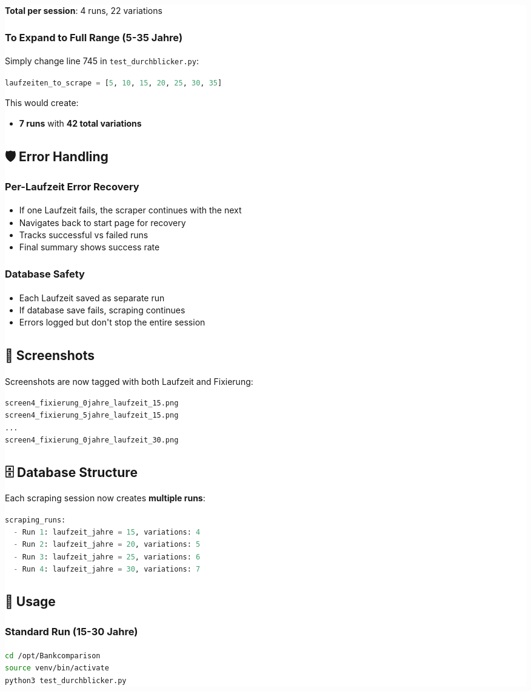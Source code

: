 **Total per session**: 4 runs, 22 variations

### To Expand to Full Range (5-35 Jahre)

Simply change line 745 in `test_durchblicker.py`:
```python
laufzeiten_to_scrape = [5, 10, 15, 20, 25, 30, 35]
```

This would create:
- **7 runs** with **42 total variations**

## 🛡️ Error Handling

### Per-Laufzeit Error Recovery
- If one Laufzeit fails, the scraper continues with the next
- Navigates back to start page for recovery
- Tracks successful vs failed runs
- Final summary shows success rate

### Database Safety
- Each Laufzeit saved as separate run
- If database save fails, scraping continues
- Errors logged but don't stop the entire session

## 📸 Screenshots

Screenshots are now tagged with both Laufzeit and Fixierung:
```
screen4_fixierung_0jahre_laufzeit_15.png
screen4_fixierung_5jahre_laufzeit_15.png
...
screen4_fixierung_0jahre_laufzeit_30.png
```

## 🗄️ Database Structure

Each scraping session now creates **multiple runs**:

```sql
scraping_runs:
  - Run 1: laufzeit_jahre = 15, variations: 4
  - Run 2: laufzeit_jahre = 20, variations: 5
  - Run 3: laufzeit_jahre = 25, variations: 6
  - Run 4: laufzeit_jahre = 30, variations: 7
```

## 🚀 Usage

### Standard Run (15-30 Jahre)
```bash
cd /opt/Bankcomparison
source venv/bin/activate
python3 test_durchblicker.py
```
